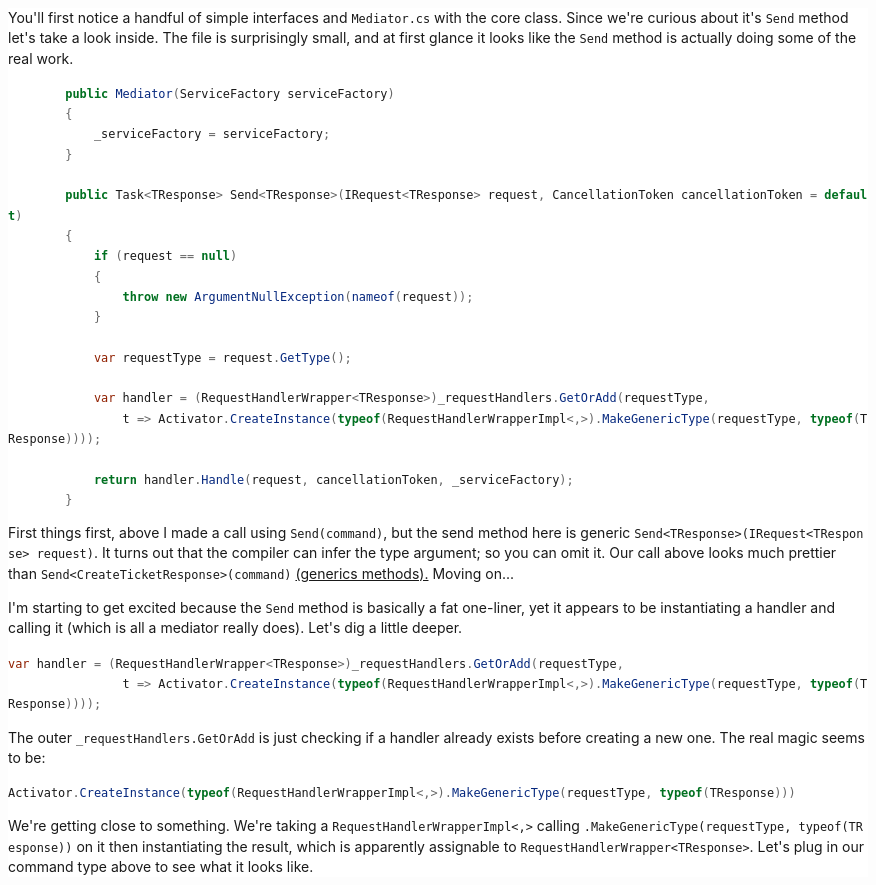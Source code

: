 You'll first notice a handful of simple interfaces and `Mediator.cs` with the core class.  Since we're curious about it's `Send` method let's take a look inside.  The file is surprisingly small, and at first glance it looks like the `Send` method is actually doing some of the real work. 

```csharp
        public Mediator(ServiceFactory serviceFactory)
        {
            _serviceFactory = serviceFactory;
        }

        public Task<TResponse> Send<TResponse>(IRequest<TResponse> request, CancellationToken cancellationToken = default)
        {
            if (request == null)
            {
                throw new ArgumentNullException(nameof(request));
            }

            var requestType = request.GetType();

            var handler = (RequestHandlerWrapper<TResponse>)_requestHandlers.GetOrAdd(requestType,
                t => Activator.CreateInstance(typeof(RequestHandlerWrapperImpl<,>).MakeGenericType(requestType, typeof(TResponse))));

            return handler.Handle(request, cancellationToken, _serviceFactory);
        }
```

First things first, above I made a call using `Send(command)`, but the send method here is generic `Send<TResponse>(IRequest<TResponse> request)`.  It turns out that the compiler can infer the type argument; so you can omit it.  Our call above looks much prettier than `Send<CreateTicketResponse>(command)` [(generics methods).](https://docs.microsoft.com/en-us/dotnet/csharp/programming-guide/generics/generic-methods)  Moving on...

I'm starting to get excited because the `Send` method is basically a fat one-liner, yet it appears to be instantiating a handler and calling it (which is all a mediator really does).   Let's dig a little deeper.

```csharp
var handler = (RequestHandlerWrapper<TResponse>)_requestHandlers.GetOrAdd(requestType,
                t => Activator.CreateInstance(typeof(RequestHandlerWrapperImpl<,>).MakeGenericType(requestType, typeof(TResponse))));
```

The outer `_requestHandlers.GetOrAdd` is just checking if a handler already exists before creating a new one. The real magic seems to be:

```csharp
Activator.CreateInstance(typeof(RequestHandlerWrapperImpl<,>).MakeGenericType(requestType, typeof(TResponse)))
```

We're getting close to something.   We're taking a `RequestHandlerWrapperImpl<,>` calling `.MakeGenericType(requestType, typeof(TResponse))` on it then instantiating the result, which is apparently assignable to `RequestHandlerWrapper<TResponse>`.  Let's plug in our command type above to see what it looks like.

